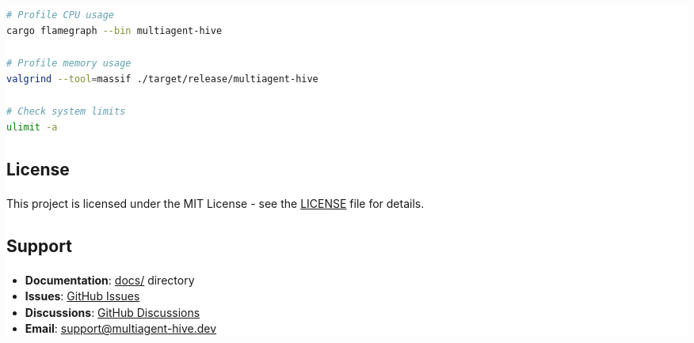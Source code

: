 ```bash
# Profile CPU usage
cargo flamegraph --bin multiagent-hive

# Profile memory usage
valgrind --tool=massif ./target/release/multiagent-hive

# Check system limits
ulimit -a
```

## License

This project is licensed under the MIT License - see the [LICENSE](../LICENSE) file for details.

## Support

- **Documentation**: [docs/](docs/) directory
- **Issues**: [GitHub Issues](../../issues)
- **Discussions**: [GitHub Discussions](../../discussions)
- **Email**: support@multiagent-hive.dev
